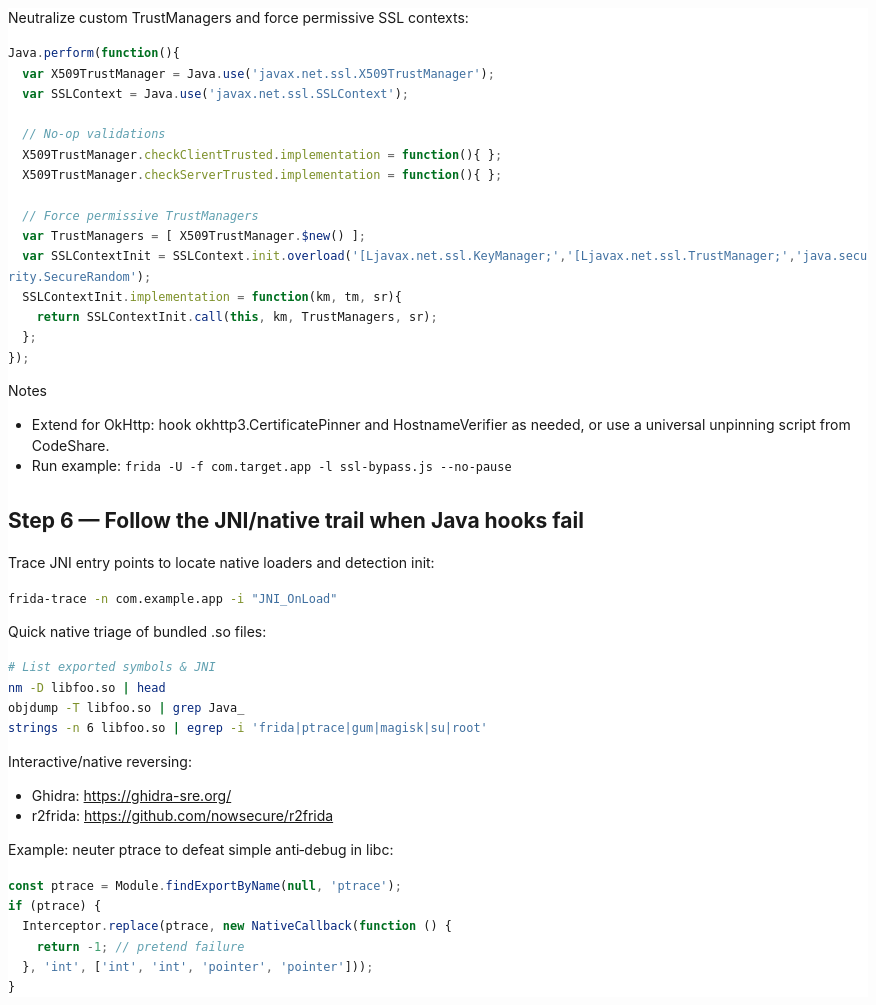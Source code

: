 Neutralize custom TrustManagers and force permissive SSL contexts:
```js
Java.perform(function(){
  var X509TrustManager = Java.use('javax.net.ssl.X509TrustManager');
  var SSLContext = Java.use('javax.net.ssl.SSLContext');

  // No-op validations
  X509TrustManager.checkClientTrusted.implementation = function(){ };
  X509TrustManager.checkServerTrusted.implementation = function(){ };

  // Force permissive TrustManagers
  var TrustManagers = [ X509TrustManager.$new() ];
  var SSLContextInit = SSLContext.init.overload('[Ljavax.net.ssl.KeyManager;','[Ljavax.net.ssl.TrustManager;','java.security.SecureRandom');
  SSLContextInit.implementation = function(km, tm, sr){
    return SSLContextInit.call(this, km, TrustManagers, sr);
  };
});
```

Notes
- Extend for OkHttp: hook okhttp3.CertificatePinner and HostnameVerifier as needed, or use a universal unpinning script from CodeShare.
- Run example: `frida -U -f com.target.app -l ssl-bypass.js --no-pause`

## Step 6 — Follow the JNI/native trail when Java hooks fail

Trace JNI entry points to locate native loaders and detection init:

```bash
frida-trace -n com.example.app -i "JNI_OnLoad"
```

Quick native triage of bundled .so files:

```bash
# List exported symbols & JNI
nm -D libfoo.so | head
objdump -T libfoo.so | grep Java_
strings -n 6 libfoo.so | egrep -i 'frida|ptrace|gum|magisk|su|root'
```

Interactive/native reversing:
- Ghidra: https://ghidra-sre.org/
- r2frida: https://github.com/nowsecure/r2frida

Example: neuter ptrace to defeat simple anti‑debug in libc:

```js
const ptrace = Module.findExportByName(null, 'ptrace');
if (ptrace) {
  Interceptor.replace(ptrace, new NativeCallback(function () {
    return -1; // pretend failure
  }, 'int', ['int', 'int', 'pointer', 'pointer']));
}
```
